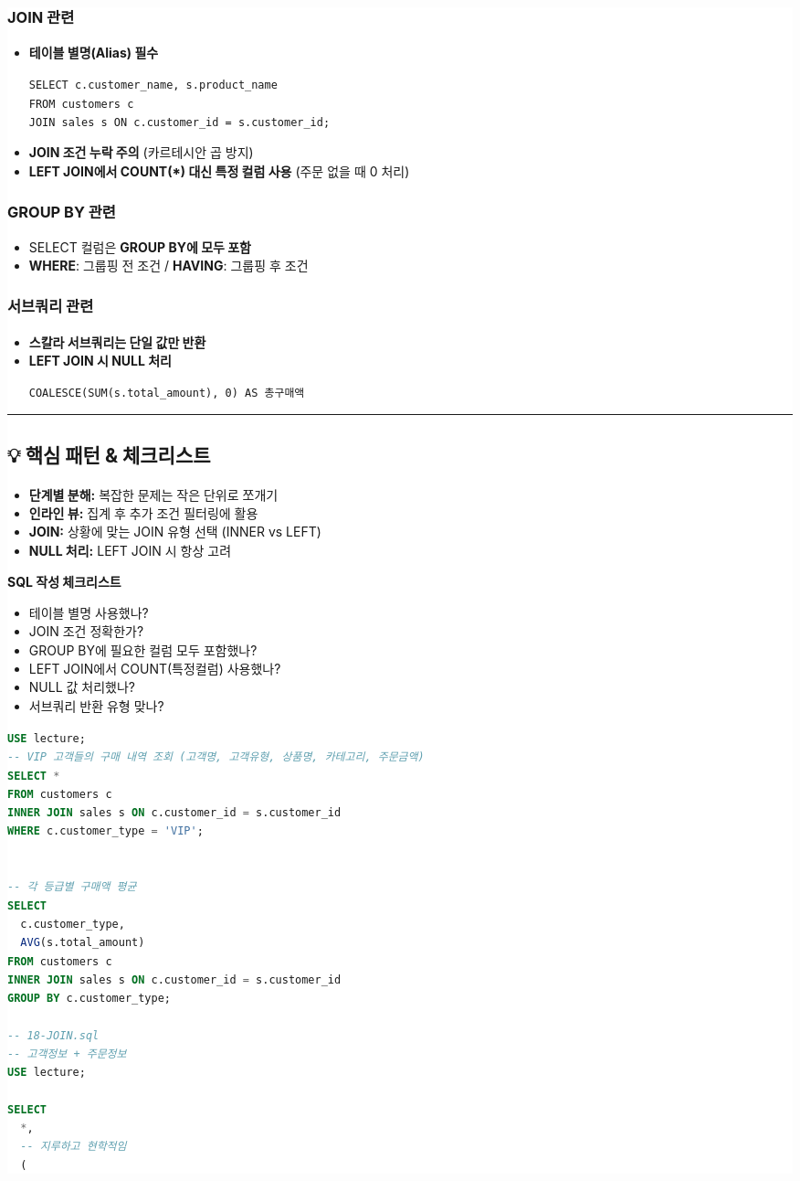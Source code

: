 ### JOIN 관련
- **테이블 별명(Alias) 필수**  
    ```
    SELECT c.customer_name, s.product_name
    FROM customers c
    JOIN sales s ON c.customer_id = s.customer_id;
    ```
- **JOIN 조건 누락 주의** (카르테시안 곱 방지)
- **LEFT JOIN에서 COUNT(*) 대신 특정 컬럼 사용** (주문 없을 때 0 처리)

### GROUP BY 관련
- SELECT 컬럼은 **GROUP BY에 모두 포함**
- **WHERE**: 그룹핑 전 조건 / **HAVING**: 그룹핑 후 조건

### 서브쿼리 관련
- **스칼라 서브쿼리는 단일 값만 반환**
- **LEFT JOIN 시 NULL 처리**  
    ```
    COALESCE(SUM(s.total_amount), 0) AS 총구매액
    ```

---

## 💡 핵심 패턴 & 체크리스트

- **단계별 분해:** 복잡한 문제는 작은 단위로 쪼개기
- **인라인 뷰:** 집계 후 추가 조건 필터링에 활용
- **JOIN:** 상황에 맞는 JOIN 유형 선택 (INNER vs LEFT)
- **NULL 처리:** LEFT JOIN 시 항상 고려

**SQL 작성 체크리스트**
- 테이블 별명 사용했나?
- JOIN 조건 정확한가?
- GROUP BY에 필요한 컬럼 모두 포함했나?
- LEFT JOIN에서 COUNT(특정컬럼) 사용했나?
- NULL 값 처리했나?
- 서브쿼리 반환 유형 맞나?


```sql
USE lecture;
-- VIP 고객들의 구매 내역 조회 (고객명, 고객유형, 상품명, 카테고리, 주문금액)
SELECT *
FROM customers c
INNER JOIN sales s ON c.customer_id = s.customer_id
WHERE c.customer_type = 'VIP';


-- 각 등급별 구매액 평균
SELECT
  c.customer_type,
  AVG(s.total_amount)
FROM customers c
INNER JOIN sales s ON c.customer_id = s.customer_id
GROUP BY c.customer_type;

-- 18-JOIN.sql
-- 고객정보 + 주문정보
USE lecture;

SELECT
  *,
  -- 지루하고 현학적임
  (
```